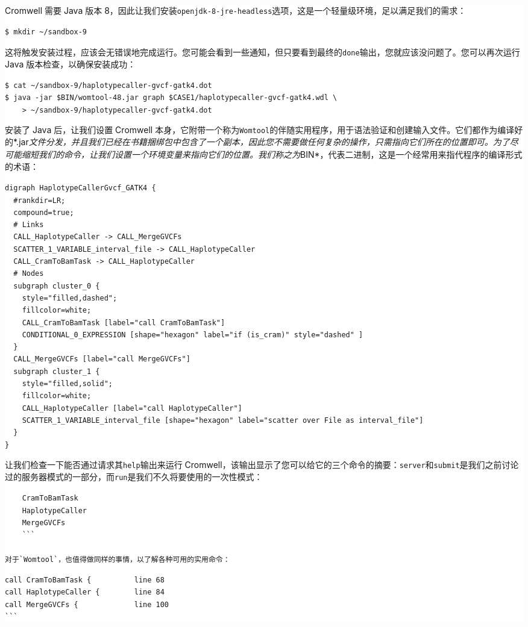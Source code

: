 Cromwell 需要 Java 版本 8，因此让我们安装`openjdk-8-jre-headless`选项，这是一个轻量级环境，足以满足我们的需求：

```
$ mkdir ~/sandbox-9
```

这将触发安装过程，应该会无错误地完成运行。您可能会看到一些通知，但只要看到最终的`done`输出，您就应该没问题了。您可以再次运行 Java 版本检查，以确保安装成功：

```
$ cat ~/sandbox-9/haplotypecaller-gvcf-gatk4.dot
$ java -jar $BIN/womtool-48.jar graph $CASE1/haplotypecaller-gvcf-gatk4.wdl \
    > ~/sandbox-9/haplotypecaller-gvcf-gatk4.dot
```

安装了 Java 后，让我们设置 Cromwell 本身，它附带一个称为`Womtool`的伴随实用程序，用于语法验证和创建输入文件。它们都作为编译好的*.jar*文件分发，并且我们已经在书籍捆绑包中包含了一个副本，因此您不需要做任何复杂的操作，只需指向它们所在的位置即可。为了尽可能缩短我们的命令，让我们设置一个环境变量来指向它们的位置。我们称之为*BIN*，代表二进制，这是一个经常用来指代程序的编译形式的术语：

```
digraph HaplotypeCallerGvcf_GATK4 {
  #rankdir=LR;
  compound=true;
  # Links
  CALL_HaplotypeCaller -> CALL_MergeGVCFs
  SCATTER_1_VARIABLE_interval_file -> CALL_HaplotypeCaller
  CALL_CramToBamTask -> CALL_HaplotypeCaller
  # Nodes
  subgraph cluster_0 {
    style="filled,dashed";
    fillcolor=white;
    CALL_CramToBamTask [label="call CramToBamTask"]
    CONDITIONAL_0_EXPRESSION [shape="hexagon" label="if (is_cram)" style="dashed" ]
  }
  CALL_MergeGVCFs [label="call MergeGVCFs"]
  subgraph cluster_1 {
    style="filled,solid";
    fillcolor=white;
    CALL_HaplotypeCaller [label="call HaplotypeCaller"]
    SCATTER_1_VARIABLE_interval_file [shape="hexagon" label="scatter over File as interval_file"]
  }
}
```

让我们检查一下能否通过请求其`help`输出来运行 Cromwell，该输出显示了您可以给它的三个命令的摘要：`server`和`submit`是我们之前讨论过的服务器模式的一部分，而`run`是我们不久将要使用的一次性模式：

```
    CramToBamTask
    HaplotypeCaller
    MergeGVCFs
    ```

对于`Womtool`，也值得做同样的事情，以了解各种可用的实用命令：

```
    call CramToBamTask {          line 68
    call HaplotypeCaller {        line 84 
    call MergeGVCFs {             line 100
    ```

